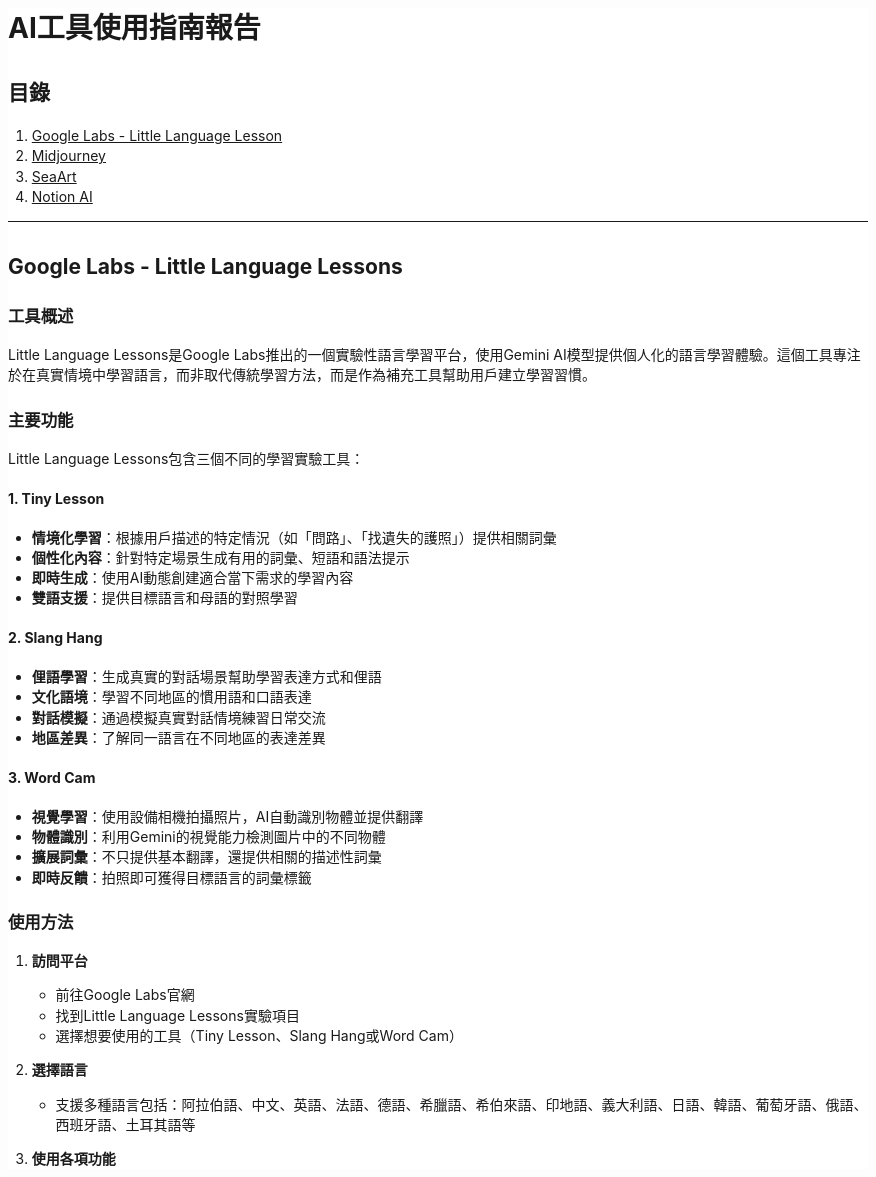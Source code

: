 # AI工具使用指南報告

## 目錄
1. [Google Labs - Little Language Lesson](#google-labs---little-language-lesson)
2. [Midjourney](#midjourney)
3. [SeaArt](#seaart)
4. [Notion AI](#notion-ai)

---

## Google Labs - Little Language Lessons

### 工具概述
Little Language Lessons是Google Labs推出的一個實驗性語言學習平台，使用Gemini AI模型提供個人化的語言學習體驗。這個工具專注於在真實情境中學習語言，而非取代傳統學習方法，而是作為補充工具幫助用戶建立學習習慣。

### 主要功能

Little Language Lessons包含三個不同的學習實驗工具：

#### 1. Tiny Lesson
- **情境化學習**：根據用戶描述的特定情況（如「問路」、「找遺失的護照」）提供相關詞彙
- **個性化內容**：針對特定場景生成有用的詞彙、短語和語法提示
- **即時生成**：使用AI動態創建適合當下需求的學習內容
- **雙語支援**：提供目標語言和母語的對照學習

#### 2. Slang Hang
- **俚語學習**：生成真實的對話場景幫助學習表達方式和俚語
- **文化語境**：學習不同地區的慣用語和口語表達
- **對話模擬**：通過模擬真實對話情境練習日常交流
- **地區差異**：了解同一語言在不同地區的表達差異

#### 3. Word Cam
- **視覺學習**：使用設備相機拍攝照片，AI自動識別物體並提供翻譯
- **物體識別**：利用Gemini的視覺能力檢測圖片中的不同物體
- **擴展詞彙**：不只提供基本翻譯，還提供相關的描述性詞彙
- **即時反饋**：拍照即可獲得目標語言的詞彙標籤

### 使用方法

1. **訪問平台**
   - 前往Google Labs官網
   - 找到Little Language Lessons實驗項目
   - 選擇想要使用的工具（Tiny Lesson、Slang Hang或Word Cam）

2. **選擇語言**
   - 支援多種語言包括：阿拉伯語、中文、英語、法語、德語、希臘語、希伯來語、印地語、義大利語、日語、韓語、葡萄牙語、俄語、西班牙語、土耳其語等

3. **使用各項功能**
   